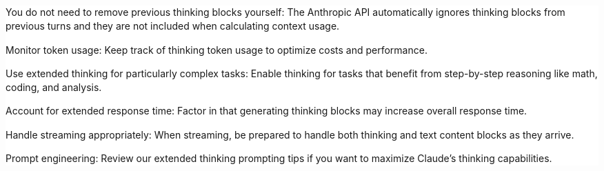 You do not need to remove previous thinking blocks yourself: The Anthropic API automatically ignores thinking blocks from previous turns and they are not included when calculating context usage.

Monitor token usage: Keep track of thinking token usage to optimize costs and performance.

Use extended thinking for particularly complex tasks: Enable thinking for tasks that benefit from step-by-step reasoning like math, coding, and analysis.

Account for extended response time: Factor in that generating thinking blocks may increase overall response time.

Handle streaming appropriately: When streaming, be prepared to handle both thinking and text content blocks as they arrive.

Prompt engineering: Review our extended thinking prompting tips if you want to maximize Claude’s thinking capabilities.
